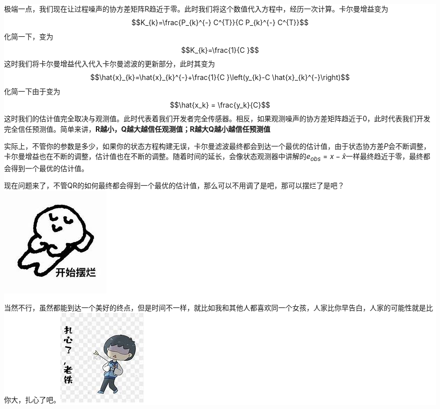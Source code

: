 极端一点，我们现在让过程噪声的协方差矩阵R趋近于零。此时我们将这个数值代入方程中，经历一次计算。卡尔曼增益变为$$K_{k}=\frac{P_{k}^{-} C^{T}}{C P_{k}^{-} C^{T}}$$化简一下，变为$$K_{k}=\frac{1}{C }$$这时我们将卡尔曼增益代入代入卡尔曼滤波的更新部分，此时其变为$$\hat{x}_{k}=\hat{x}_{k}^{-}+\frac{1}{C }\left(y_{k}-C \hat{x}_{k}^{-}\right)$$化简一下由于变为$$\hat{x_k} = \frac{y_k}{C}$$这时我们的估计值完全取决与观测值。此时代表着我们开发者完全传感器。相反，如果观测噪声的协方差矩阵趋近于0，此时代表我们开发完全信任预测值。简单来讲，**R越小，Q越大越信任观测值；R越大Q越小越信任预测值**

实际上，不管你的参数是多少，如果你的状态方程构建无误，卡尔曼滤波最终都会到达一个最优的估计值，由于状态协方差$P$会不断调整，卡尔曼增益也在不断的调整，估计值也在不断的调整。随着时间的延长，会像状态观测器中讲解的$e_{obs} = x - \hat{x}$一样最终趋近于零，最终都会得到一个最优的估计值。

现在问题来了，不管QR的如何最终都会得到一个最优的估计值，那么可以不用调了是吧，那可以摆烂了是吧？![](attachment/Pasted%20image%2020230111152733.png)

当然不行，虽然都能到达一个美好的终点，但是时间不一样，就比如我和其他人都喜欢同一个女孩，人家比你早告白，人家的可能性就是比你大，扎心了吧。![](attachment/Pasted%20image%2020230111153322.png)
